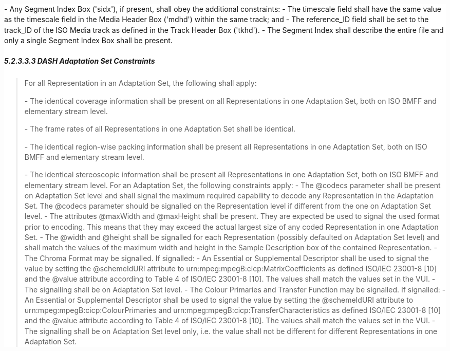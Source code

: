 \- Any Segment Index Box (\'sidx\'), if present, shall obey the additional
constraints:
\- The timescale field shall have the same value as the timescale field in the
Media Header Box (\'mdhd\') within the same track; and
\- The reference_ID field shall be set to the track_ID of the ISO Media track
as defined in the Track Header Box (\'tkhd\').
\- The Segment Index shall describe the entire file and only a single Segment
Index Box shall be present.
##### 5.2.3.3.3 DASH Adaptation Set Constraints
> For all Representation in an Adaptation Set, the following shall apply:
>
> \- The identical coverage information shall be present on all
> Representations in one Adaptation Set, both on ISO BMFF and elementary
> stream level.
>
> \- The frame rates of all Representations in one Adaptation Set shall be
> identical.
>
> \- The identical region-wise packing information shall be present all
> Representations in one Adaptation Set, both on ISO BMFF and elementary
> stream level.
>
> \- The identical stereoscopic information shall be present all
> Representations in one Adaptation Set, both on ISO BMFF and elementary
> stream level.
For an Adaptation Set, the following constraints apply:
\- The \@codecs parameter shall be present on Adaptation Set level and shall
signal the maximum required capability to decode any Representation in the
Adaptation Set. The \@codecs parameter should be signalled on the
Representation level if different from the one on Adaptation Set level.
\- The attributes \@maxWidth and \@maxHeight shall be present. They are
expected be used to signal the used format prior to encoding. This means that
they may exceed the actual largest size of any coded Representation in one
Adaptation Set.
\- The \@width and \@height shall be signalled for each Representation
(possibly defaulted on Adaptation Set level) and shall match the values of the
maximum width and height in the Sample Description box of the contained
Representation.
\- The Chroma Format may be signalled. If signalled:
\- An Essential or Supplemental Descriptor shall be used to signal the value
by setting the \@schemeIdURI attribute to
urn:mpeg:mpegB:cicp:MatrixCoefficients as defined ISO/IEC 23001-8 [10] and the
\@value attribute according to Table 4 of ISO/IEC 23001-8 [10]. The values
shall match the values set in the VUI.
\- The signalling shall be on Adaptation Set level.
\- The Colour Primaries and Transfer Function may be signalled. If signalled:
\- An Essential or Supplemental Descriptor shall be used to signal the value
by setting the \@schemeIdURI attribute to urn:mpeg:mpegB:cicp:ColourPrimaries
and urn:mpeg:mpegB:cicp:TransferCharacteristics as defined ISO/IEC 23001-8
[10] and the \@value attribute according to Table 4 of ISO/IEC 23001-8 [10].
The values shall match the values set in the VUI.
\- The signalling shall be on Adaptation Set level only, i.e. the value shall
not be different for different Representations in one Adaptation Set.
